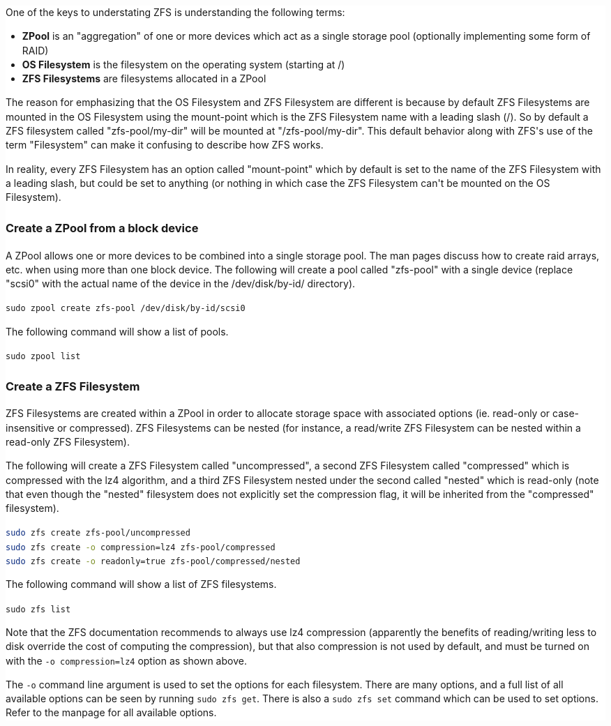 One of the keys to understating ZFS is understanding the following terms:

- **ZPool** is an "aggregation" of one or more devices which act as a single storage pool (optionally implementing some form of RAID)  
- **OS Filesystem** is the filesystem on the operating system (starting at /)  
- **ZFS Filesystems** are filesystems allocated in a ZPool

The reason for emphasizing that the OS Filesystem and ZFS Filesystem are different is because by default ZFS Filesystems are mounted in the OS Filesystem using the mount-point which is the ZFS Filesystem name with a leading slash (/). So by default a ZFS filesystem called "zfs-pool/my-dir" will be mounted at "/zfs-pool/my-dir". This default behavior along with ZFS's use of the term "Filesystem" can make it confusing to describe how ZFS works.

In reality, every ZFS Filesystem has an option called "mount-point" which by default is set to the name of the ZFS Filesystem with a leading slash, but could be set to anything (or nothing in which case the ZFS Filesystem can't be mounted on the OS Filesystem).

### Create a ZPool from a block device
A ZPool allows one or more devices to be combined into a single storage pool. The man pages discuss how to create raid arrays, etc. when using more than one block device. The following will create a pool called "zfs-pool" with a single device (replace "scsi0" with the actual name of the device in the /dev/disk/by-id/ directory).

`sudo zpool create zfs-pool /dev/disk/by-id/scsi0`

The following command will show a list of pools.

`sudo zpool list`

### Create a ZFS Filesystem
ZFS Filesystems are created within a ZPool in order to allocate storage space with associated options (ie. read-only or case-insensitive or compressed). ZFS Filesystems can be nested (for instance, a read/write ZFS Filesystem can be nested within a read-only ZFS Filesystem).

The following will create a ZFS Filesystem called "uncompressed", a second ZFS Filesystem called "compressed" which is compressed with the lz4 algorithm, and a third ZFS Filesystem nested under the second called "nested" which is read-only (note that even though the "nested" filesystem does not explicitly set the compression flag, it will be inherited from the "compressed" filesystem).

```bash
sudo zfs create zfs-pool/uncompressed
sudo zfs create -o compression=lz4 zfs-pool/compressed
sudo zfs create -o readonly=true zfs-pool/compressed/nested
```

The following command will show a list of ZFS filesystems.

`sudo zfs list`

Note that the ZFS documentation recommends to always use lz4 compression (apparently the benefits of reading/writing less to disk override the cost of computing the compression), but that also compression is not used by default, and must be turned on with the `-o compression=lz4` option as shown above.

The `-o` command line argument is used to set the options for each filesystem. There are many options, and a full list of all available options can be seen by running `sudo zfs get`. There is also a `sudo zfs set` command which can be used to set options. Refer to the manpage for all available options.
